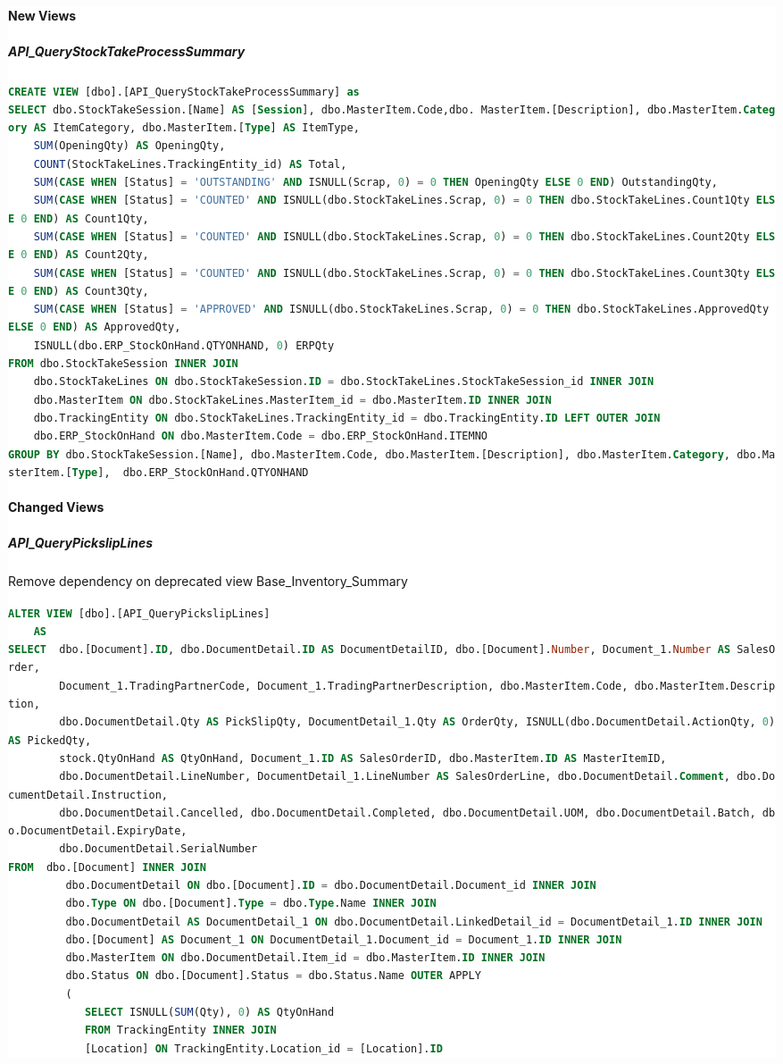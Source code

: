 #### New Views

##### API_QueryStockTakeProcessSummary

```sql
CREATE VIEW [dbo].[API_QueryStockTakeProcessSummary] as
SELECT dbo.StockTakeSession.[Name] AS [Session], dbo.MasterItem.Code,dbo. MasterItem.[Description], dbo.MasterItem.Category AS ItemCategory, dbo.MasterItem.[Type] AS ItemType, 
	SUM(OpeningQty) AS OpeningQty,
	COUNT(StockTakeLines.TrackingEntity_id) AS Total, 
	SUM(CASE WHEN [Status] = 'OUTSTANDING' AND ISNULL(Scrap, 0) = 0	THEN OpeningQty ELSE 0 END) OutstandingQty,
	SUM(CASE WHEN [Status] = 'COUNTED' AND ISNULL(dbo.StockTakeLines.Scrap, 0) = 0 THEN dbo.StockTakeLines.Count1Qty ELSE 0 END) AS Count1Qty,  
	SUM(CASE WHEN [Status] = 'COUNTED' AND ISNULL(dbo.StockTakeLines.Scrap, 0) = 0 THEN dbo.StockTakeLines.Count2Qty ELSE 0 END) AS Count2Qty, 
	SUM(CASE WHEN [Status] = 'COUNTED' AND ISNULL(dbo.StockTakeLines.Scrap, 0) = 0 THEN dbo.StockTakeLines.Count3Qty ELSE 0 END) AS Count3Qty, 
	SUM(CASE WHEN [Status] = 'APPROVED' AND ISNULL(dbo.StockTakeLines.Scrap, 0) = 0 THEN dbo.StockTakeLines.ApprovedQty ELSE 0 END) AS ApprovedQty,
	ISNULL(dbo.ERP_StockOnHand.QTYONHAND, 0) ERPQty
FROM dbo.StockTakeSession INNER JOIN
	dbo.StockTakeLines ON dbo.StockTakeSession.ID = dbo.StockTakeLines.StockTakeSession_id INNER JOIN
	dbo.MasterItem ON dbo.StockTakeLines.MasterItem_id = dbo.MasterItem.ID INNER JOIN
	dbo.TrackingEntity ON dbo.StockTakeLines.TrackingEntity_id = dbo.TrackingEntity.ID LEFT OUTER JOIN
	dbo.ERP_StockOnHand ON dbo.MasterItem.Code = dbo.ERP_StockOnHand.ITEMNO
GROUP BY dbo.StockTakeSession.[Name], dbo.MasterItem.Code, dbo.MasterItem.[Description], dbo.MasterItem.Category, dbo.MasterItem.[Type],  dbo.ERP_StockOnHand.QTYONHAND

```

#### Changed Views

##### API_QueryPickslipLines
Remove dependency on deprecated view Base_Inventory_Summary
```sql
ALTER VIEW [dbo].[API_QueryPickslipLines]
	AS 
SELECT	dbo.[Document].ID, dbo.DocumentDetail.ID AS DocumentDetailID, dbo.[Document].Number, Document_1.Number AS SalesOrder, 
		Document_1.TradingPartnerCode, Document_1.TradingPartnerDescription, dbo.MasterItem.Code, dbo.MasterItem.Description, 
		dbo.DocumentDetail.Qty AS PickSlipQty, DocumentDetail_1.Qty AS OrderQty, ISNULL(dbo.DocumentDetail.ActionQty, 0) AS PickedQty, 
		stock.QtyOnHand AS QtyOnHand, Document_1.ID AS SalesOrderID, dbo.MasterItem.ID AS MasterItemID, 
		dbo.DocumentDetail.LineNumber, DocumentDetail_1.LineNumber AS SalesOrderLine, dbo.DocumentDetail.Comment, dbo.DocumentDetail.Instruction, 
		dbo.DocumentDetail.Cancelled, dbo.DocumentDetail.Completed, dbo.DocumentDetail.UOM, dbo.DocumentDetail.Batch, dbo.DocumentDetail.ExpiryDate, 
		dbo.DocumentDetail.SerialNumber
FROM  dbo.[Document] INNER JOIN
         dbo.DocumentDetail ON dbo.[Document].ID = dbo.DocumentDetail.Document_id INNER JOIN
         dbo.Type ON dbo.[Document].Type = dbo.Type.Name INNER JOIN
         dbo.DocumentDetail AS DocumentDetail_1 ON dbo.DocumentDetail.LinkedDetail_id = DocumentDetail_1.ID INNER JOIN
         dbo.[Document] AS Document_1 ON DocumentDetail_1.Document_id = Document_1.ID INNER JOIN
         dbo.MasterItem ON dbo.DocumentDetail.Item_id = dbo.MasterItem.ID INNER JOIN
         dbo.Status ON dbo.[Document].Status = dbo.Status.Name OUTER APPLY
		 (
			SELECT ISNULL(SUM(Qty), 0) AS QtyOnHand
			FROM TrackingEntity INNER JOIN
			[Location] ON TrackingEntity.Location_id = [Location].ID
```